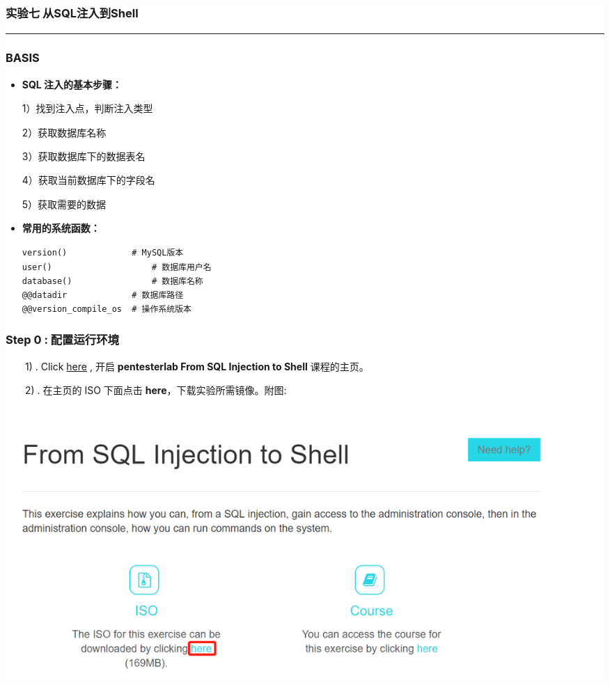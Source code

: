 ### 实验七 从SQL注入到Shell

---

### BASIS

- **SQL 注入的基本步骤：**

  1）找到注入点，判断注入类型

  2）获取数据库名称

  3）获取数据库下的数据表名

  4）获取当前数据库下的字段名

  5）获取需要的数据



- **常用的系统函数：**

  ```
  version()				# MySQL版本
  user()					# 数据库用户名
  database()				# 数据库名称
  @@datadir				# 数据库路径
  @@version_compile_os	# 操作系统版本
  ```





### Step 0 : 配置运行环境

　　1) . Click [here](https://pentesterlab.com/exercises/from_sqli_to_shell) , 开启 **pentesterlab From SQL Injection to Shell** 课程的主页。

　　2) . 在主页的 ISO 下面点击 **here**，下载实验所需镜像。附图:

​	![get_iso](image/get_iso.jpg)
